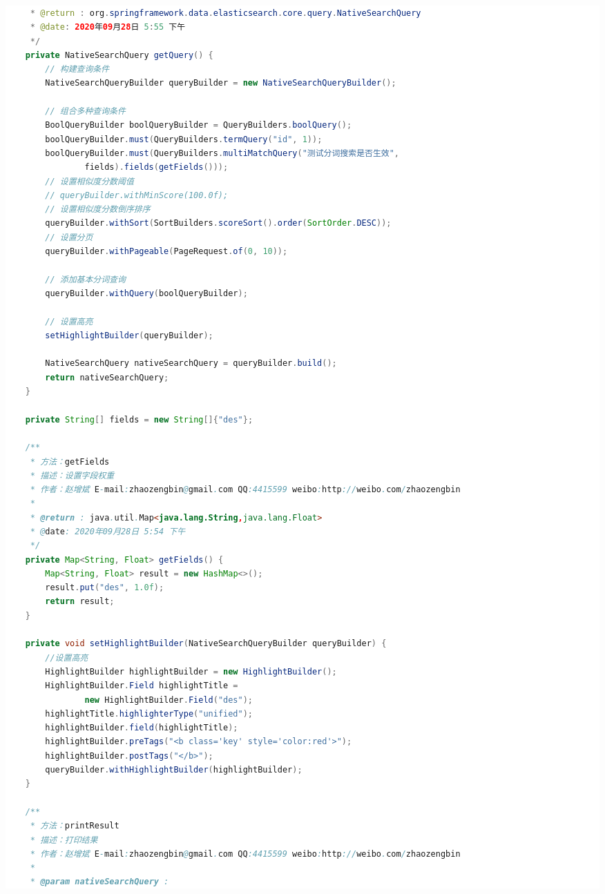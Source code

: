 ```java
     * @return : org.springframework.data.elasticsearch.core.query.NativeSearchQuery
     * @date: 2020年09月28日 5:55 下午
     */
    private NativeSearchQuery getQuery() {
        // 构建查询条件
        NativeSearchQueryBuilder queryBuilder = new NativeSearchQueryBuilder();

        // 组合多种查询条件
        BoolQueryBuilder boolQueryBuilder = QueryBuilders.boolQuery();
        boolQueryBuilder.must(QueryBuilders.termQuery("id", 1));
        boolQueryBuilder.must(QueryBuilders.multiMatchQuery("测试分词搜索是否生效",
                fields).fields(getFields()));
        // 设置相似度分数阈值
        // queryBuilder.withMinScore(100.0f);
        // 设置相似度分数倒序排序
        queryBuilder.withSort(SortBuilders.scoreSort().order(SortOrder.DESC));
        // 设置分页
        queryBuilder.withPageable(PageRequest.of(0, 10));

        // 添加基本分词查询
        queryBuilder.withQuery(boolQueryBuilder);

        // 设置高亮
        setHighlightBuilder(queryBuilder);

        NativeSearchQuery nativeSearchQuery = queryBuilder.build();
        return nativeSearchQuery;
    }

    private String[] fields = new String[]{"des"};

    /**
     * 方法：getFields
     * 描述：设置字段权重
     * 作者：赵增斌 E-mail:zhaozengbin@gmail.com QQ:4415599 weibo:http://weibo.com/zhaozengbin
     *
     * @return : java.util.Map<java.lang.String,java.lang.Float>
     * @date: 2020年09月28日 5:54 下午
     */
    private Map<String, Float> getFields() {
        Map<String, Float> result = new HashMap<>();
        result.put("des", 1.0f);
        return result;
    }

    private void setHighlightBuilder(NativeSearchQueryBuilder queryBuilder) {
        //设置高亮
        HighlightBuilder highlightBuilder = new HighlightBuilder();
        HighlightBuilder.Field highlightTitle =
                new HighlightBuilder.Field("des");
        highlightTitle.highlighterType("unified");
        highlightBuilder.field(highlightTitle);
        highlightBuilder.preTags("<b class='key' style='color:red'>");
        highlightBuilder.postTags("</b>");
        queryBuilder.withHighlightBuilder(highlightBuilder);
    }

    /**
     * 方法：printResult
     * 描述：打印结果
     * 作者：赵增斌 E-mail:zhaozengbin@gmail.com QQ:4415599 weibo:http://weibo.com/zhaozengbin
     *
     * @param nativeSearchQuery :
```